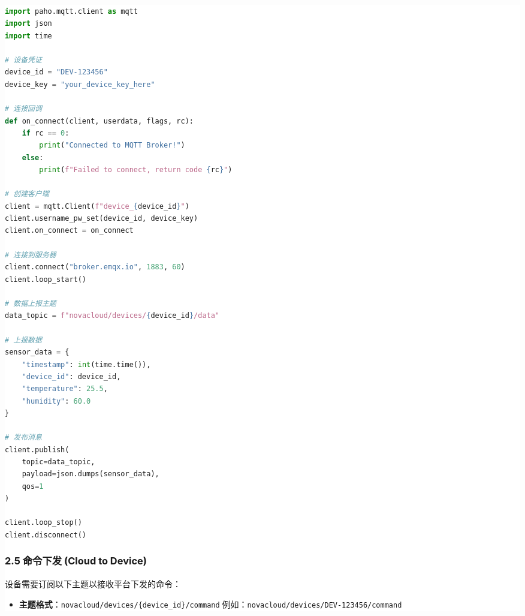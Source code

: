 ```python
import paho.mqtt.client as mqtt
import json
import time

# 设备凭证
device_id = "DEV-123456"
device_key = "your_device_key_here"

# 连接回调
def on_connect(client, userdata, flags, rc):
    if rc == 0:
        print("Connected to MQTT Broker!")
    else:
        print(f"Failed to connect, return code {rc}")

# 创建客户端
client = mqtt.Client(f"device_{device_id}")
client.username_pw_set(device_id, device_key)
client.on_connect = on_connect

# 连接到服务器
client.connect("broker.emqx.io", 1883, 60)
client.loop_start()

# 数据上报主题
data_topic = f"novacloud/devices/{device_id}/data"

# 上报数据
sensor_data = {
    "timestamp": int(time.time()),
    "device_id": device_id,
    "temperature": 25.5,
    "humidity": 60.0
}

# 发布消息
client.publish(
    topic=data_topic,
    payload=json.dumps(sensor_data),
    qos=1
)

client.loop_stop()
client.disconnect()
```

### 2.5 命令下发 (Cloud to Device)

设备需要订阅以下主题以接收平台下发的命令：

- **主题格式**：`novacloud/devices/{device_id}/command`
  例如：`novacloud/devices/DEV-123456/command`
